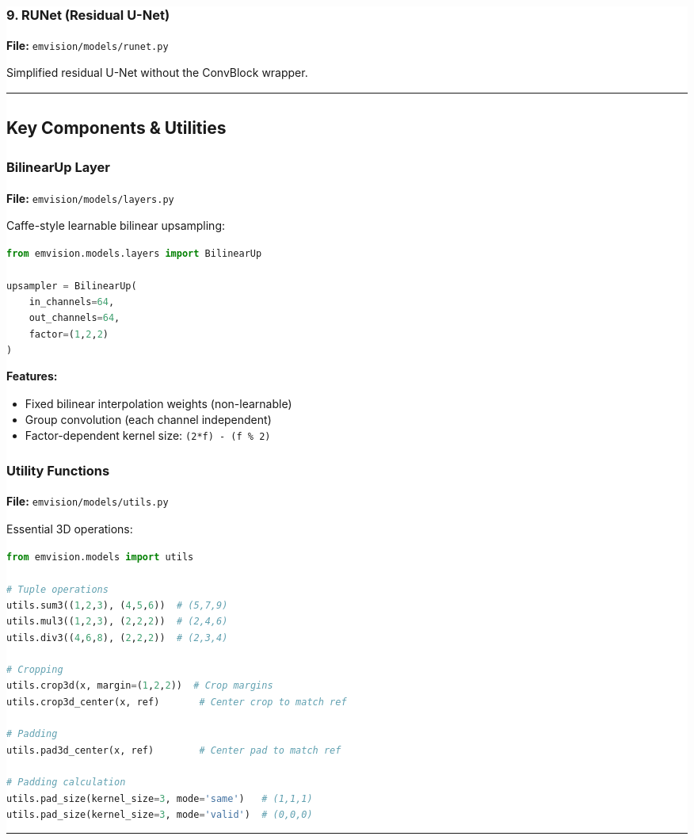 
### 9. RUNet (Residual U-Net)

**File:** `emvision/models/runet.py`

Simplified residual U-Net without the ConvBlock wrapper.

---

## Key Components & Utilities

### BilinearUp Layer

**File:** `emvision/models/layers.py`

Caffe-style learnable bilinear upsampling:

```python
from emvision.models.layers import BilinearUp

upsampler = BilinearUp(
    in_channels=64,
    out_channels=64,
    factor=(1,2,2)
)
```

**Features:**
- Fixed bilinear interpolation weights (non-learnable)
- Group convolution (each channel independent)
- Factor-dependent kernel size: `(2*f) - (f % 2)`

### Utility Functions

**File:** `emvision/models/utils.py`

Essential 3D operations:

```python
from emvision.models import utils

# Tuple operations
utils.sum3((1,2,3), (4,5,6))  # (5,7,9)
utils.mul3((1,2,3), (2,2,2))  # (2,4,6)
utils.div3((4,6,8), (2,2,2))  # (2,3,4)

# Cropping
utils.crop3d(x, margin=(1,2,2))  # Crop margins
utils.crop3d_center(x, ref)       # Center crop to match ref

# Padding
utils.pad3d_center(x, ref)        # Center pad to match ref

# Padding calculation
utils.pad_size(kernel_size=3, mode='same')   # (1,1,1)
utils.pad_size(kernel_size=3, mode='valid')  # (0,0,0)
```

---